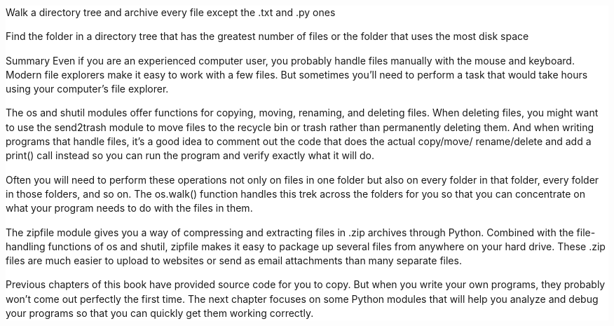 Walk a directory tree and archive every file except the .txt and .py ones

Find the folder in a directory tree that has the greatest number of files or the folder that uses the most disk space

Summary
Even if you are an experienced computer user, you probably handle files manually with the mouse and keyboard. Modern file explorers make it easy to work with a few files. But sometimes you’ll need to perform a task that would take hours using your computer’s file explorer.

The os and shutil modules offer functions for copying, moving, renaming, and deleting files. When deleting files, you might want to use the send2trash module to move files to the recycle bin or trash rather than permanently deleting them. And when writing programs that handle files, it’s a good idea to comment out the code that does the actual copy/move/ rename/delete and add a print() call instead so you can run the program and verify exactly what it will do.

Often you will need to perform these operations not only on files in one folder but also on every folder in that folder, every folder in those folders, and so on. The os.walk() function handles this trek across the folders for you so that you can concentrate on what your program needs to do with the files in them.

The zipfile module gives you a way of compressing and extracting files in .zip archives through Python. Combined with the file-handling functions of os and shutil, zipfile makes it easy to package up several files from anywhere on your hard drive. These .zip files are much easier to upload to websites or send as email attachments than many separate files.

Previous chapters of this book have provided source code for you to copy. But when you write your own programs, they probably won’t come out perfectly the first time. The next chapter focuses on some Python modules that will help you analyze and debug your programs so that you can quickly get them working correctly.


